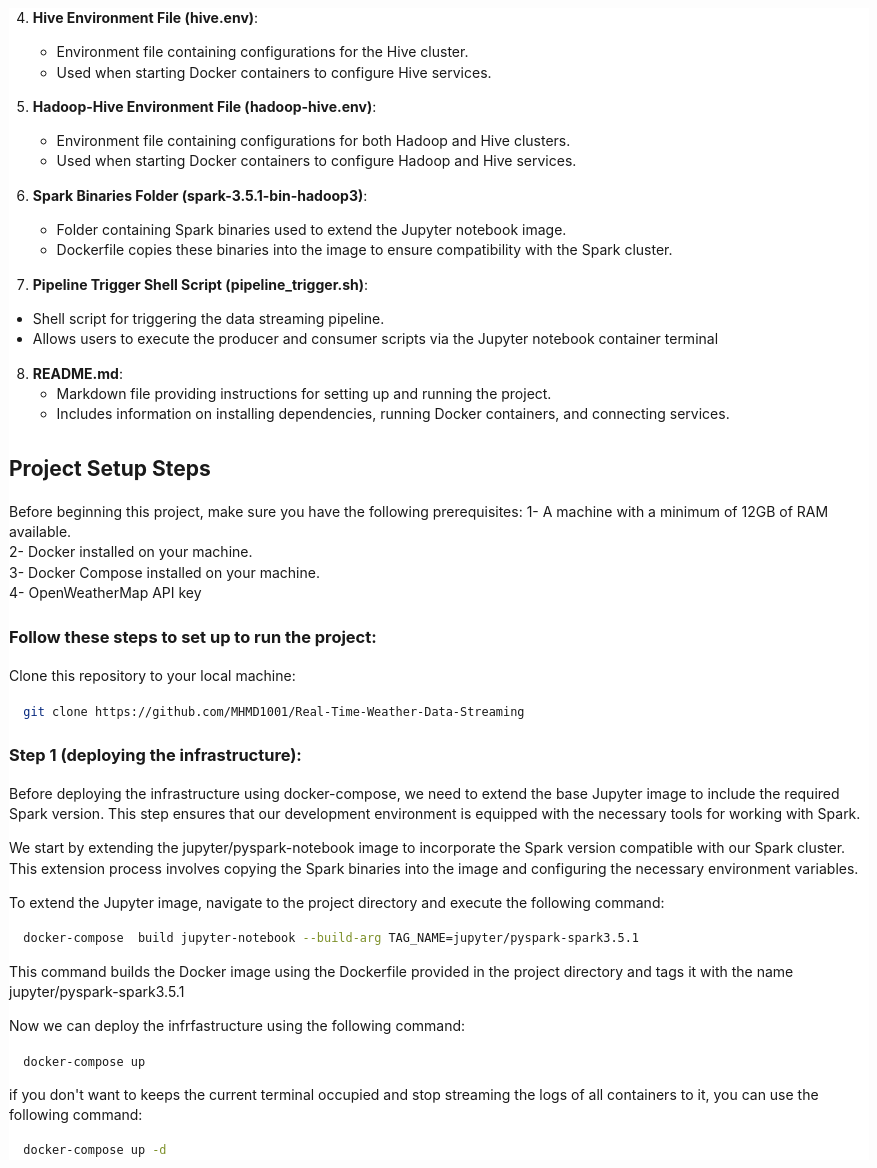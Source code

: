 4. **Hive Environment File (hive.env)**:
   - Environment file containing configurations for the Hive cluster.
   - Used when starting Docker containers to configure Hive services.

5. **Hadoop-Hive Environment File (hadoop-hive.env)**:
   - Environment file containing configurations for both Hadoop and Hive clusters.
   - Used when starting Docker containers to configure Hadoop and Hive services.

6. **Spark Binaries Folder (spark-3.5.1-bin-hadoop3)**:
   - Folder containing Spark binaries used to extend the Jupyter notebook image.
   - Dockerfile copies these binaries into the image to ensure compatibility with the Spark cluster.

7. **Pipeline Trigger Shell Script (pipeline_trigger.sh)**:
- Shell script for triggering the data streaming pipeline.
- Allows users to execute the producer and consumer scripts via the Jupyter notebook container terminal

8. **README.md**:
   - Markdown file providing instructions for setting up and running the project.
   - Includes information on installing dependencies, running Docker containers, and connecting services.


## Project Setup Steps
Before beginning this project, make sure you have the following prerequisites:
1- A machine with a minimum of 12GB of RAM available.                                                                                                       
2- Docker installed on your machine.                                                                                            
3- Docker Compose installed on your machine.                                                                                        
4- OpenWeatherMap API key


### Follow these steps to set up to run the project:
Clone this repository to your local machine:

```bash
  git clone https://github.com/MHMD1001/Real-Time-Weather-Data-Streaming
```


### Step 1 (deploying the infrastructure):
Before deploying the infrastructure using docker-compose, we need to extend the base Jupyter image to include the required Spark version. This step ensures that our development environment is equipped with the necessary tools for working with Spark.

We start by extending the jupyter/pyspark-notebook image to incorporate the Spark version compatible with our Spark cluster. This extension process involves copying the Spark binaries into the image and configuring the necessary environment variables.

To extend the Jupyter image, navigate to the project directory and execute the following command:
```bash
  docker-compose  build jupyter-notebook --build-arg TAG_NAME=jupyter/pyspark-spark3.5.1
```
This command builds the Docker image using the Dockerfile provided in the project directory and tags it with the name jupyter/pyspark-spark3.5.1

Now we can deploy the infrfastructure using the following command:
```bash
  docker-compose up
```
if you don't want to keeps the current terminal occupied and stop streaming the logs of all containers to it, you can use the following command:
```bash
  docker-compose up -d
```
